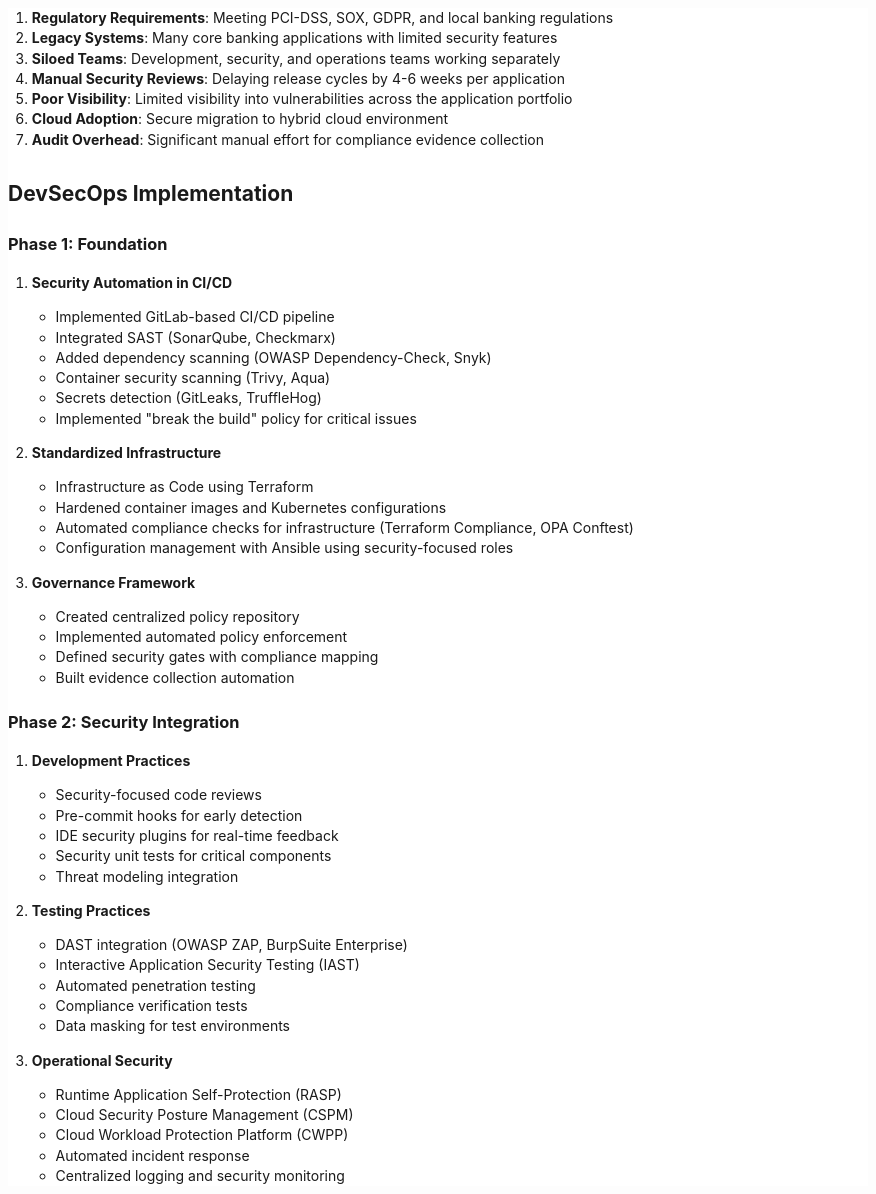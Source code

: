 1. **Regulatory Requirements**: Meeting PCI-DSS, SOX, GDPR, and local banking regulations
2. **Legacy Systems**: Many core banking applications with limited security features
3. **Siloed Teams**: Development, security, and operations teams working separately
4. **Manual Security Reviews**: Delaying release cycles by 4-6 weeks per application
5. **Poor Visibility**: Limited visibility into vulnerabilities across the application portfolio
6. **Cloud Adoption**: Secure migration to hybrid cloud environment
7. **Audit Overhead**: Significant manual effort for compliance evidence collection

## DevSecOps Implementation

### Phase 1: Foundation

1. **Security Automation in CI/CD**
   - Implemented GitLab-based CI/CD pipeline
   - Integrated SAST (SonarQube, Checkmarx)
   - Added dependency scanning (OWASP Dependency-Check, Snyk)
   - Container security scanning (Trivy, Aqua)
   - Secrets detection (GitLeaks, TruffleHog)
   - Implemented "break the build" policy for critical issues

2. **Standardized Infrastructure**
   - Infrastructure as Code using Terraform
   - Hardened container images and Kubernetes configurations
   - Automated compliance checks for infrastructure (Terraform Compliance, OPA Conftest)
   - Configuration management with Ansible using security-focused roles

3. **Governance Framework**
   - Created centralized policy repository
   - Implemented automated policy enforcement
   - Defined security gates with compliance mapping
   - Built evidence collection automation

### Phase 2: Security Integration

1. **Development Practices**
   - Security-focused code reviews
   - Pre-commit hooks for early detection
   - IDE security plugins for real-time feedback
   - Security unit tests for critical components
   - Threat modeling integration

2. **Testing Practices**
   - DAST integration (OWASP ZAP, BurpSuite Enterprise)
   - Interactive Application Security Testing (IAST)
   - Automated penetration testing
   - Compliance verification tests
   - Data masking for test environments

3. **Operational Security**
   - Runtime Application Self-Protection (RASP)
   - Cloud Security Posture Management (CSPM)
   - Cloud Workload Protection Platform (CWPP)
   - Automated incident response
   - Centralized logging and security monitoring

